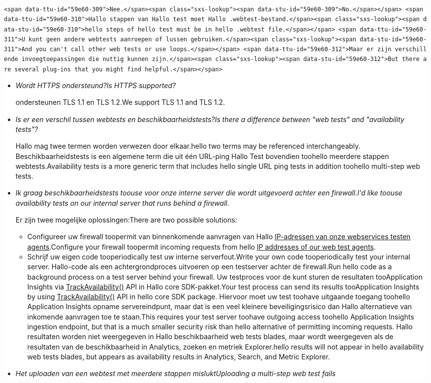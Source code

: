     <span data-ttu-id="59e60-309">Nee.</span><span class="sxs-lookup"><span data-stu-id="59e60-309">No.</span></span> <span data-ttu-id="59e60-310">Hallo stappen van Hallo test moet Hallo .webtest-bestand.</span><span class="sxs-lookup"><span data-stu-id="59e60-310">hello steps of hello test must be in hello .webtest file.</span></span> <span data-ttu-id="59e60-311">U kunt geen andere webtests aanroepen of lussen gebruiken.</span><span class="sxs-lookup"><span data-stu-id="59e60-311">And you can't call other web tests or use loops.</span></span> <span data-ttu-id="59e60-312">Maar er zijn verschillende invoegtoepassingen die nuttig kunnen zijn.</span><span class="sxs-lookup"><span data-stu-id="59e60-312">But there are several plug-ins that you might find helpful.</span></span>
* <span data-ttu-id="59e60-313">*Wordt HTTPS ondersteund?*</span><span class="sxs-lookup"><span data-stu-id="59e60-313">*Is HTTPS supported?*</span></span>

    <span data-ttu-id="59e60-314">ondersteunen TLS 1.1 en TLS 1.2.</span><span class="sxs-lookup"><span data-stu-id="59e60-314">We support TLS 1.1 and TLS 1.2.</span></span>
* <span data-ttu-id="59e60-315">*Is er een verschil tussen webtests en beschikbaarheidstests?*</span><span class="sxs-lookup"><span data-stu-id="59e60-315">*Is there a difference between "web tests" and "availability tests"?*</span></span>

    <span data-ttu-id="59e60-316">Hallo mag twee termen worden verwezen door elkaar.</span><span class="sxs-lookup"><span data-stu-id="59e60-316">hello two terms may be referenced interchangeably.</span></span> <span data-ttu-id="59e60-317">Beschikbaarheidstests is een algemene term die uit één URL-ping Hallo Test bovendien toohello meerdere stappen webtests.</span><span class="sxs-lookup"><span data-stu-id="59e60-317">Availability tests is a more generic term that includes hello single URL ping tests in addition toohello multi-step web tests.</span></span>
* <span data-ttu-id="59e60-318">*Ik graag beschikbaarheidstests toouse voor onze interne server die wordt uitgevoerd achter een firewall.*</span><span class="sxs-lookup"><span data-stu-id="59e60-318">*I'd like toouse availability tests on our internal server that runs behind a firewall.*</span></span>

    <span data-ttu-id="59e60-319">Er zijn twee mogelijke oplossingen:</span><span class="sxs-lookup"><span data-stu-id="59e60-319">There are two possible solutions:</span></span>
    
    * <span data-ttu-id="59e60-320">Configureer uw firewall toopermit van binnenkomende aanvragen van Hallo [IP-adressen van onze webservices testen agents](app-insights-ip-addresses.md).</span><span class="sxs-lookup"><span data-stu-id="59e60-320">Configure your firewall toopermit incoming requests from hello [IP addresses of our web test agents](app-insights-ip-addresses.md).</span></span>
    * <span data-ttu-id="59e60-321">Schrijf uw eigen code tooperiodically test uw interne serverfout.</span><span class="sxs-lookup"><span data-stu-id="59e60-321">Write your own code tooperiodically test your internal server.</span></span> <span data-ttu-id="59e60-322">Hallo-code als een achtergrondproces uitvoeren op een testserver achter de firewall.</span><span class="sxs-lookup"><span data-stu-id="59e60-322">Run hello code as a background process on a test server behind your firewall.</span></span> <span data-ttu-id="59e60-323">Uw testproces voor de kunt sturen de resultaten tooApplication Insights via [TrackAvailability()](https://docs.microsoft.com/dotnet/api/microsoft.applicationinsights.telemetryclient.trackavailability) API in Hallo core SDK-pakket.</span><span class="sxs-lookup"><span data-stu-id="59e60-323">Your test process can send its results tooApplication Insights by using [TrackAvailability()](https://docs.microsoft.com/dotnet/api/microsoft.applicationinsights.telemetryclient.trackavailability) API in hello core SDK package.</span></span> <span data-ttu-id="59e60-324">Hiervoor moet uw test toohave uitgaande toegang toohello Application Insights opname servereindpunt, maar dat is een veel kleinere beveiligingsrisico dan Hallo alternatieve van inkomende aanvragen toe te staan.</span><span class="sxs-lookup"><span data-stu-id="59e60-324">This requires your test server toohave outgoing access toohello Application Insights ingestion endpoint, but that is a much smaller security risk than hello alternative of permitting incoming requests.</span></span> <span data-ttu-id="59e60-325">Hallo resultaten worden niet weergegeven in Hallo beschikbaarheid web tests blades, maar wordt weergegeven als de resultaten van de beschikbaarheid in Analytics, zoeken en metriek Explorer.</span><span class="sxs-lookup"><span data-stu-id="59e60-325">hello results will not appear in hello availability web tests blades, but appears as availability results in Analytics, Search, and Metric Explorer.</span></span>
* <span data-ttu-id="59e60-326">*Het uploaden van een webtest met meerdere stappen mislukt*</span><span class="sxs-lookup"><span data-stu-id="59e60-326">*Uploading a multi-step web test fails*</span></span>
